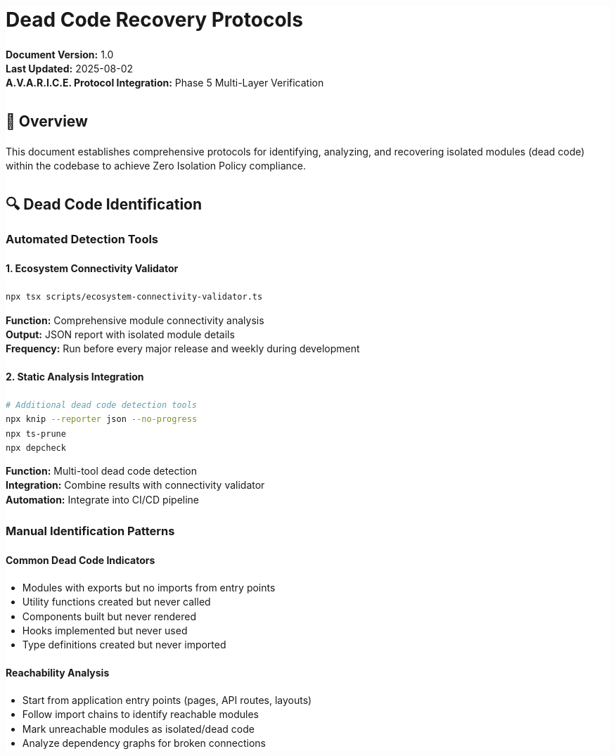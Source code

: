 # Dead Code Recovery Protocols

**Document Version:** 1.0  
**Last Updated:** 2025-08-02  
**A.V.A.R.I.C.E. Protocol Integration:** Phase 5 Multi-Layer Verification  

## 🎯 Overview

This document establishes comprehensive protocols for identifying, analyzing, and recovering isolated modules (dead
code) within the codebase to achieve Zero Isolation Policy compliance.

## 🔍 Dead Code Identification

### **Automated Detection Tools**

#### **1. Ecosystem Connectivity Validator**

```bash
npx tsx scripts/ecosystem-connectivity-validator.ts
```

**Function:** Comprehensive module connectivity analysis  
**Output:** JSON report with isolated module details  
**Frequency:** Run before every major release and weekly during development  

#### **2. Static Analysis Integration**

```bash
# Additional dead code detection tools
npx knip --reporter json --no-progress
npx ts-prune
npx depcheck
```

**Function:** Multi-tool dead code detection  
**Integration:** Combine results with connectivity validator  
**Automation:** Integrate into CI/CD pipeline  

### **Manual Identification Patterns**

#### **Common Dead Code Indicators**

- Modules with exports but no imports from entry points
- Utility functions created but never called
- Components built but never rendered
- Hooks implemented but never used
- Type definitions created but never imported

#### **Reachability Analysis**

- Start from application entry points (pages, API routes, layouts)
- Follow import chains to identify reachable modules
- Mark unreachable modules as isolated/dead code
- Analyze dependency graphs for broken connections
